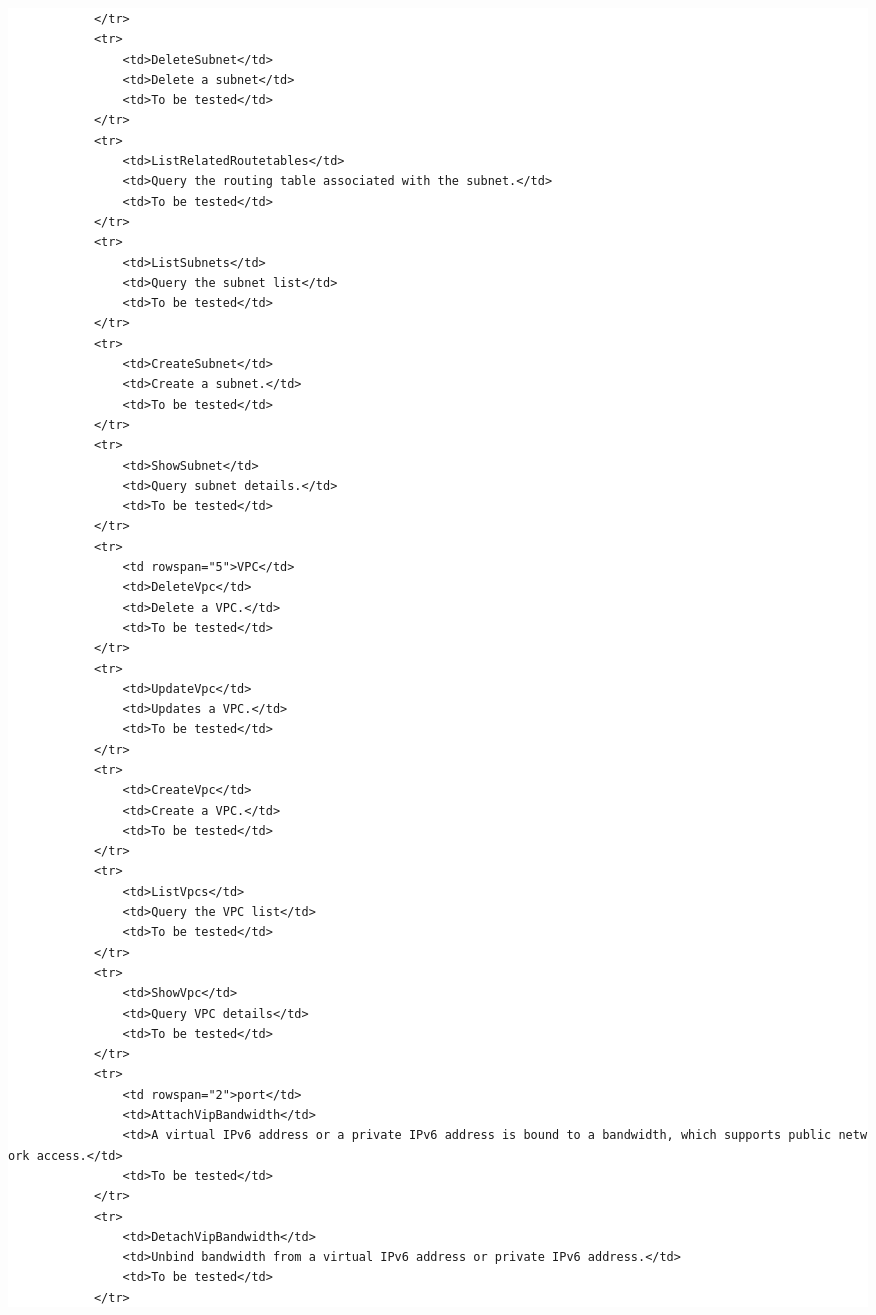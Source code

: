                 </tr>
                <tr>
                    <td>DeleteSubnet</td>
                    <td>Delete a subnet</td>
                    <td>To be tested</td>
                </tr>
                <tr>
                    <td>ListRelatedRoutetables</td>
                    <td>Query the routing table associated with the subnet.</td>
                    <td>To be tested</td>
                </tr>
                <tr>
                    <td>ListSubnets</td>
                    <td>Query the subnet list</td>
                    <td>To be tested</td>
                </tr>
                <tr>
                    <td>CreateSubnet</td>
                    <td>Create a subnet.</td>
                    <td>To be tested</td>
                </tr>
                <tr>
                    <td>ShowSubnet</td>
                    <td>Query subnet details.</td>
                    <td>To be tested</td>
                </tr>
                <tr>
                    <td rowspan="5">VPC</td>
                    <td>DeleteVpc</td>
                    <td>Delete a VPC.</td>
                    <td>To be tested</td>
                </tr>
                <tr>
                    <td>UpdateVpc</td>
                    <td>Updates a VPC.</td>
                    <td>To be tested</td>
                </tr>
                <tr>
                    <td>CreateVpc</td>
                    <td>Create a VPC.</td>
                    <td>To be tested</td>
                </tr>
                <tr>
                    <td>ListVpcs</td>
                    <td>Query the VPC list</td>
                    <td>To be tested</td>
                </tr>
                <tr>
                    <td>ShowVpc</td>
                    <td>Query VPC details</td>
                    <td>To be tested</td>
                </tr>
                <tr>
                    <td rowspan="2">port</td>
                    <td>AttachVipBandwidth</td>
                    <td>A virtual IPv6 address or a private IPv6 address is bound to a bandwidth, which supports public network access.</td>
                    <td>To be tested</td>
                </tr>
                <tr>
                    <td>DetachVipBandwidth</td>
                    <td>Unbind bandwidth from a virtual IPv6 address or private IPv6 address.</td>
                    <td>To be tested</td>
                </tr>